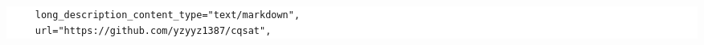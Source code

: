 ```diff
     long_description_content_type="text/markdown",
     url="https://github.com/yzyyz1387/cqsat",
```

